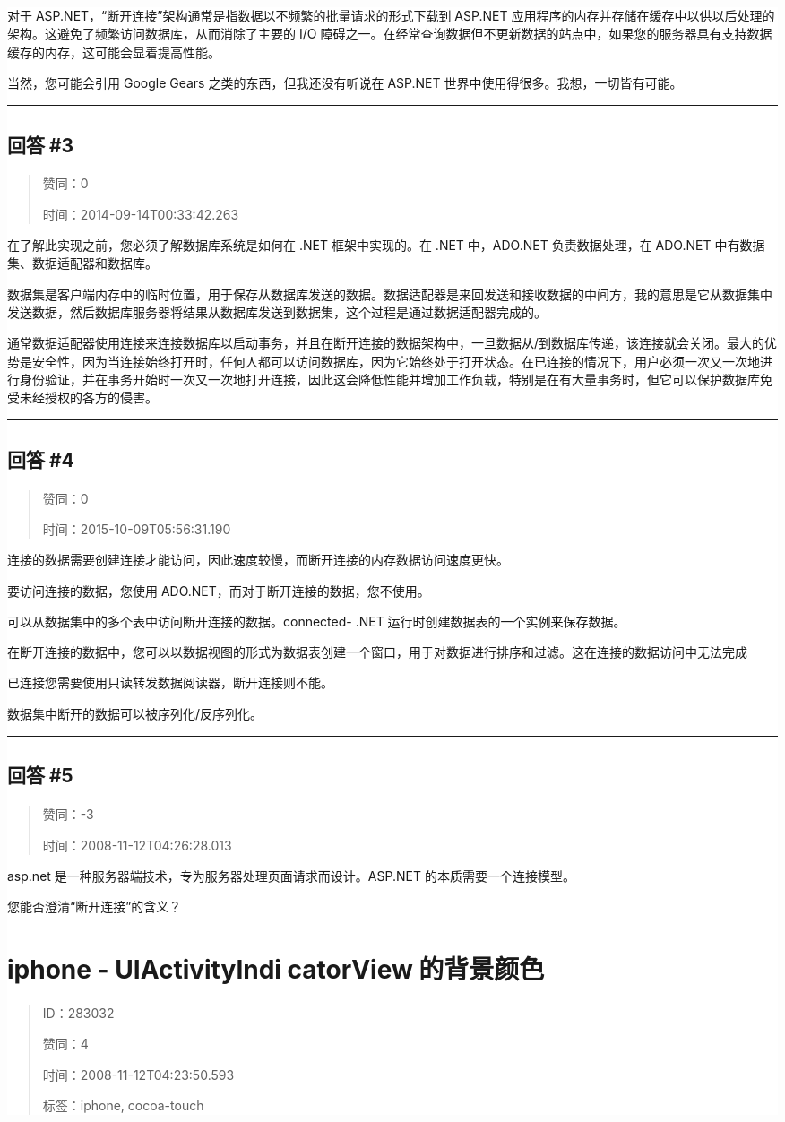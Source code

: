 对于 ASP.NET，“断开连接”架构通常是指数据以不频繁的批量请求的形式下载到 ASP.NET 应用程序的内存并存储在缓存中以供以后处理的架构。这避免了频繁访问数据库，从而消除了主要的 I/O 障碍之一。在经常查询数据但不更新数据的站点中，如果您的服务器具有支持数据缓存的内存，这可能会显着提高性能。

当然，您可能会引用 Google Gears 之类的东西，但我还没有听说在 ASP.NET 世界中使用得很多。我想，一切皆有可能。

* * *

## 回答 #3

> 赞同：0
> 
> 时间：2014-09-14T00:33:42.263

在了解此实现之前，您必须了解数据库系统是如何在 .NET 框架中实现的。在 .NET 中，ADO.NET 负责数据处理，在 ADO.NET 中有数据集、数据适配器和数据库。

数据集是客户端内存中的临时位置，用于保存从数据库发送的数据。数据适配器是来回发送和接收数据的中间方，我的意思是它从数据集中发送数据，然后数据库服务器将结果从数据库发送到数据集，这个过程是通过数据适配器完成的。

通常数据适配器使用连接来连接数据库以启动事务，并且在断开连接的数据架构中，一旦数据从/到数据库传递，该连接就会关闭。最大的优势是安全性，因为当连接始终打开时，任何人都可以访问数据库，因为它始终处于打开状态。在已连接的情况下，用户必须一次又一次地进行身份验证，并在事务开始时一次又一次地打开连接，因此这会降低性能并增加工作负载，特别是在有大量事务时，但它可以保护数据库免受未经授权的各方的侵害。

* * *

## 回答 #4

> 赞同：0
> 
> 时间：2015-10-09T05:56:31.190

连接的数据需要创建连接才能访问，因此速度较慢，而断开连接的内存数据访问速度更快。

要访问连接的数据，您使用 ADO.NET，而对于断开连接的数据，您不使用。

可以从数据集中的多个表中访问断开连接的数据。connected- .NET 运行时创建数据表的一个实例来保存数据。

在断开连接的数据中，您可以以数据视图的形式为数据表创建一个窗口，用于对数据进行排序和过滤。这在连接的数据访问中无法完成

已连接您需要使用只读转发数据阅读器，断开连接则不能。

数据集中断开的数据可以被序列化/反序列化。

* * *

## 回答 #5

> 赞同：-3
> 
> 时间：2008-11-12T04:26:28.013

asp.net 是一种服务器端技术，专为服务器处理页面请求而设计。ASP.NET 的本质需要一个连接模型。

您能否澄清“断开连接”的含义？

# iphone - UIActivityIndi catorView 的背景颜色

> ID：283032
> 
> 赞同：4
> 
> 时间：2008-11-12T04:23:50.593
> 
> 标签：iphone, cocoa-touch
